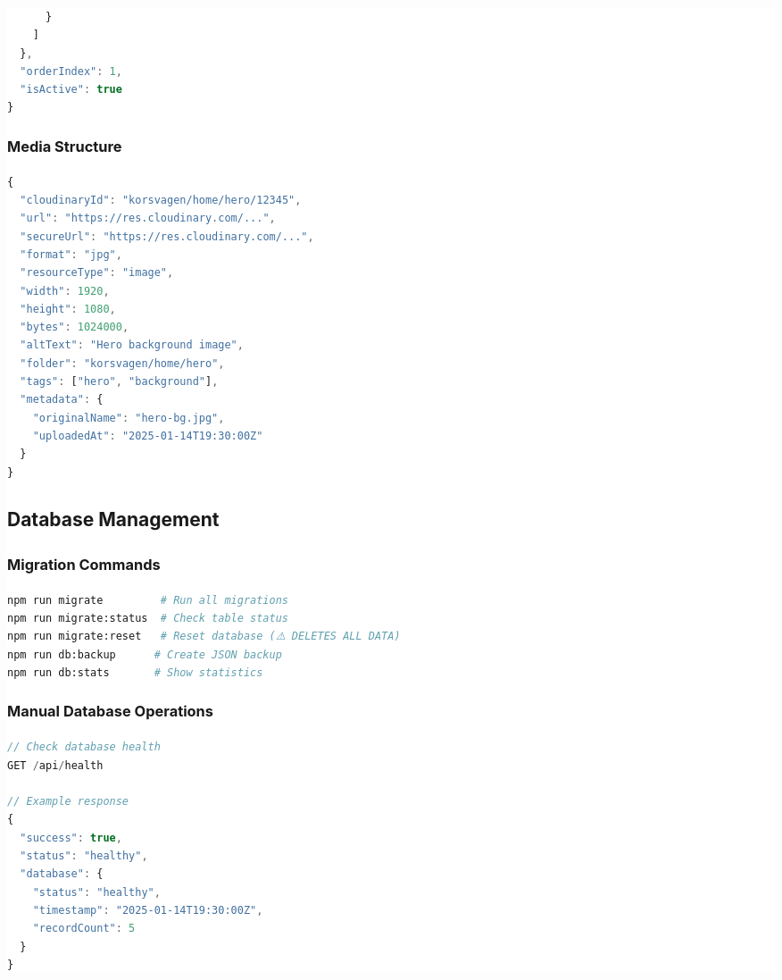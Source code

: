 ```javascript
      }
    ]
  },
  "orderIndex": 1,
  "isActive": true
}
```

### Media Structure

```javascript
{
  "cloudinaryId": "korsvagen/home/hero/12345",
  "url": "https://res.cloudinary.com/...",
  "secureUrl": "https://res.cloudinary.com/...",
  "format": "jpg",
  "resourceType": "image",
  "width": 1920,
  "height": 1080,
  "bytes": 1024000,
  "altText": "Hero background image",
  "folder": "korsvagen/home/hero",
  "tags": ["hero", "background"],
  "metadata": {
    "originalName": "hero-bg.jpg",
    "uploadedAt": "2025-01-14T19:30:00Z"
  }
}
```

## Database Management

### Migration Commands

```bash
npm run migrate         # Run all migrations
npm run migrate:status  # Check table status
npm run migrate:reset   # Reset database (⚠️ DELETES ALL DATA)
npm run db:backup      # Create JSON backup
npm run db:stats       # Show statistics
```

### Manual Database Operations

```javascript
// Check database health
GET /api/health

// Example response
{
  "success": true,
  "status": "healthy",
  "database": {
    "status": "healthy",
    "timestamp": "2025-01-14T19:30:00Z",
    "recordCount": 5
  }
}
```
